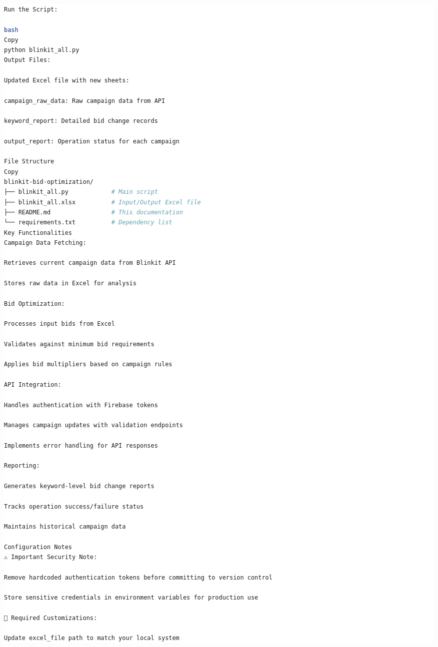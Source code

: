   ```bash
Run the Script:

bash
Copy
python blinkit_all.py
Output Files:

Updated Excel file with new sheets:

campaign_raw_data: Raw campaign data from API

keyword_report: Detailed bid change records

output_report: Operation status for each campaign

File Structure
Copy
blinkit-bid-optimization/
├── blinkit_all.py            # Main script
├── blinkit_all.xlsx          # Input/Output Excel file
├── README.md                 # This documentation
└── requirements.txt          # Dependency list
Key Functionalities
Campaign Data Fetching:

Retrieves current campaign data from Blinkit API

Stores raw data in Excel for analysis

Bid Optimization:

Processes input bids from Excel

Validates against minimum bid requirements

Applies bid multipliers based on campaign rules

API Integration:

Handles authentication with Firebase tokens

Manages campaign updates with validation endpoints

Implements error handling for API responses

Reporting:

Generates keyword-level bid change reports

Tracks operation success/failure status

Maintains historical campaign data

Configuration Notes
⚠️ Important Security Note:

Remove hardcoded authentication tokens before committing to version control

Store sensitive credentials in environment variables for production use

🔧 Required Customizations:

Update excel_file path to match your local system
  ```